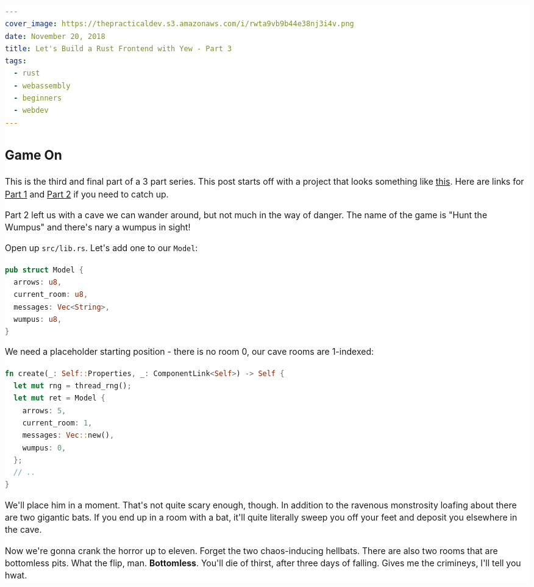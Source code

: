 ```yaml
---
cover_image: https://thepracticaldev.s3.amazonaws.com/i/rwta9vb9b44e38nj3i4v.png
date: November 20, 2018
title: Let's Build a Rust Frontend with Yew - Part 3
tags:
  - rust
  - webassembly
  - beginners
  - webdev
---
```


## Game On

This is the third and final part of a 3 part series. This post starts off with a project that looks something like [this](https://github.com/deciduously/hunt-the-wumpus/tree/master/part2). Here are links for [Part 1](https://dev.to/deciduously/lets-build-a-rust-frontend-with-yew---part-1-3k2o) and [Part 2](https://dev.to/deciduously/lets-build-a-rust-frontend-with-yew---part-2-1ech) if you need to catch up.

Part 2 left us with a cave we can wander around, but not much in the way of danger. The name of the game is "Hunt the Wumpus" and there's nary a wumpus in sight!

Open up `src/lib.rs`. Let's add one to our `Model`:

```rust
pub struct Model {
  arrows: u8,
  current_room: u8,
  messages: Vec<String>,
  wumpus: u8,
}
```

We need a placeholder starting position - there is no room 0, our cave rooms are 1-indexed:

```rust
fn create(_: Self::Properties, _: ComponentLink<Self>) -> Self {
  let mut rng = thread_rng();
  let mut ret = Model {
    arrows: 5,
    current_room: 1,
    messages: Vec::new(),
    wumpus: 0,
  };
  // ..
}
```

We'll place him in a moment. That's not quite scary enough, though. In addition to the ravenous monstrosity loafing about there are two gigantic bats. If you end up in a room with a bat, it'll quite literally sweep you off your feet and deposit you elsewhere in the cave.

Now we're gonna crank the horror up to eleven. Forget the two chaos-inducing hellbats. There are also two rooms that are bottomless pits. What the flip, man. **Bottomless**. You'll die of thirst, after three days of falling. Gives me the crimineys, I'll tell you hwat.
